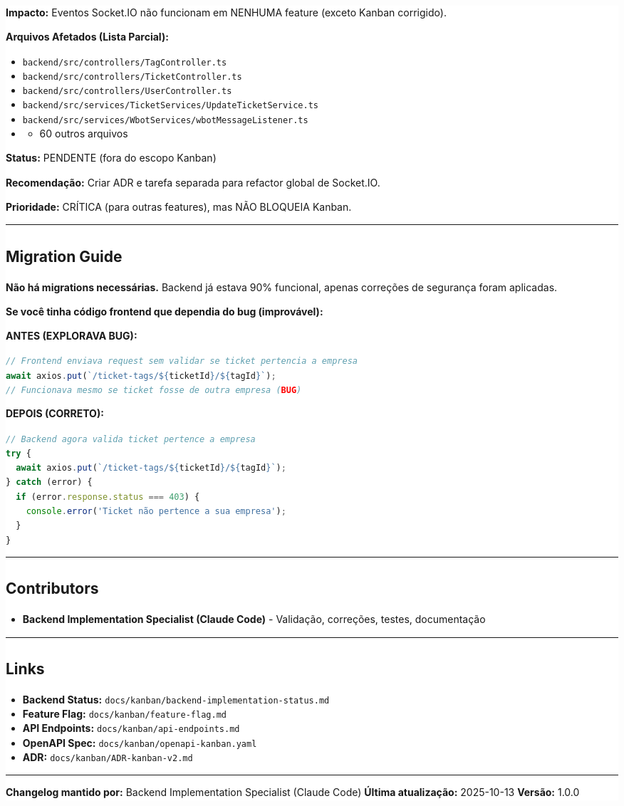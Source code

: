 **Impacto:** Eventos Socket.IO não funcionam em NENHUMA feature (exceto Kanban corrigido).

**Arquivos Afetados (Lista Parcial):**
- `backend/src/controllers/TagController.ts`
- `backend/src/controllers/TicketController.ts`
- `backend/src/controllers/UserController.ts`
- `backend/src/services/TicketServices/UpdateTicketService.ts`
- `backend/src/services/WbotServices/wbotMessageListener.ts`
- + 60 outros arquivos

**Status:** PENDENTE (fora do escopo Kanban)

**Recomendação:** Criar ADR e tarefa separada para refactor global de Socket.IO.

**Prioridade:** CRÍTICA (para outras features), mas NÃO BLOQUEIA Kanban.

---

## Migration Guide

**Não há migrations necessárias.** Backend já estava 90% funcional, apenas correções de segurança foram aplicadas.

**Se você tinha código frontend que dependia do bug (improvável):**

**ANTES (EXPLORAVA BUG):**
```typescript
// Frontend enviava request sem validar se ticket pertencia a empresa
await axios.put(`/ticket-tags/${ticketId}/${tagId}`);
// Funcionava mesmo se ticket fosse de outra empresa (BUG)
```

**DEPOIS (CORRETO):**
```typescript
// Backend agora valida ticket pertence a empresa
try {
  await axios.put(`/ticket-tags/${ticketId}/${tagId}`);
} catch (error) {
  if (error.response.status === 403) {
    console.error('Ticket não pertence a sua empresa');
  }
}
```

---

## Contributors

- **Backend Implementation Specialist (Claude Code)** - Validação, correções, testes, documentação

---

## Links

- **Backend Status:** `docs/kanban/backend-implementation-status.md`
- **Feature Flag:** `docs/kanban/feature-flag.md`
- **API Endpoints:** `docs/kanban/api-endpoints.md`
- **OpenAPI Spec:** `docs/kanban/openapi-kanban.yaml`
- **ADR:** `docs/kanban/ADR-kanban-v2.md`

---

**Changelog mantido por:** Backend Implementation Specialist (Claude Code)
**Última atualização:** 2025-10-13
**Versão:** 1.0.0
